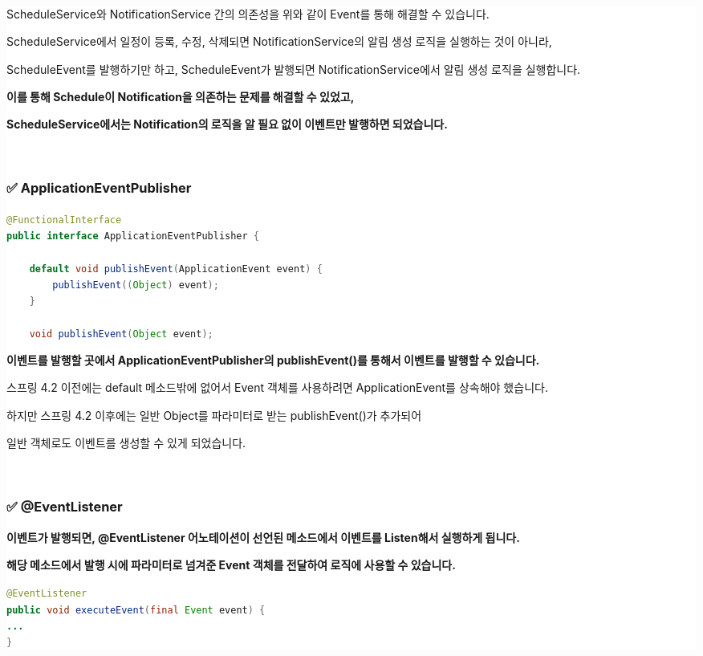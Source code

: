 



ScheduleService와 NotificationService 간의 의존성을 위와 같이 Event를 통해 해결할 수 있습니다.



ScheduleService에서 일정이 등록, 수정, 삭제되면 NotificationService의 알림 생성 로직을 실행하는 것이 아니라,



ScheduleEvent를 발행하기만 하고, ScheduleEvent가 발행되면 NotificationService에서 알림 생성 로직을 실행합니다.



**이를 통해 Schedule이 Notification을 의존하는 문제를 해결할 수 있었고,**



**ScheduleService에서는 Notification의 로직을 알 필요 없이 이벤트만 발행하면 되었습니다.**


<br>


### ✅ ApplicationEventPublisher
```java
@FunctionalInterface
public interface ApplicationEventPublisher {

	default void publishEvent(ApplicationEvent event) {
		publishEvent((Object) event);
	}

	void publishEvent(Object event);
```

**이벤트를 발행할 곳에서 ApplicationEventPublisher의 publishEvent()를 통해서 이벤트를 발행할 수 있습니다.**



스프링 4.2 이전에는 default 메소드밖에 없어서 Event 객체를 사용하려면 ApplicationEvent를 상속해야 했습니다.



하지만 스프링 4.2 이후에는 일반 Object를 파라미터로 받는 publishEvent()가 추가되어

일반 객체로도 이벤트를 생성할 수 있게 되었습니다.


<br>


### ✅  @EventListener
**이벤트가 발행되면, @EventListener 어노테이션이 선언된 메소드에서 이벤트를 Listen해서 실행하게 됩니다.**


**해당 메소드에서 발행 시에 파라미터로 넘겨준 Event 객체를 전달하여 로직에 사용할 수 있습니다.**

```java
@EventListener
public void executeEvent(final Event event) {
...
}
```
